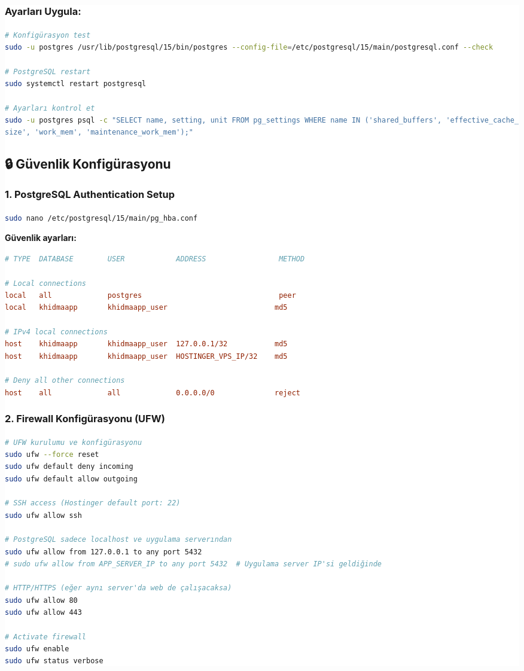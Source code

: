 ### Ayarları Uygula:
```bash
# Konfigürasyon test
sudo -u postgres /usr/lib/postgresql/15/bin/postgres --config-file=/etc/postgresql/15/main/postgresql.conf --check

# PostgreSQL restart
sudo systemctl restart postgresql

# Ayarları kontrol et
sudo -u postgres psql -c "SELECT name, setting, unit FROM pg_settings WHERE name IN ('shared_buffers', 'effective_cache_size', 'work_mem', 'maintenance_work_mem');"
```

## 🔒 Güvenlik Konfigürasyonu

### 1. PostgreSQL Authentication Setup
```bash
sudo nano /etc/postgresql/15/main/pg_hba.conf
```

**Güvenlik ayarları:**
```ini
# TYPE  DATABASE        USER            ADDRESS                 METHOD

# Local connections
local   all             postgres                                peer
local   khidmaapp       khidmaapp_user                         md5

# IPv4 local connections
host    khidmaapp       khidmaapp_user  127.0.0.1/32           md5
host    khidmaapp       khidmaapp_user  HOSTINGER_VPS_IP/32    md5

# Deny all other connections
host    all             all             0.0.0.0/0              reject
```

### 2. Firewall Konfigürasyonu (UFW)
```bash
# UFW kurulumu ve konfigürasyonu
sudo ufw --force reset
sudo ufw default deny incoming
sudo ufw default allow outgoing

# SSH access (Hostinger default port: 22)
sudo ufw allow ssh

# PostgreSQL sadece localhost ve uygulama serverından
sudo ufw allow from 127.0.0.1 to any port 5432
# sudo ufw allow from APP_SERVER_IP to any port 5432  # Uygulama server IP'si geldiğinde

# HTTP/HTTPS (eğer aynı server'da web de çalışacaksa)
sudo ufw allow 80
sudo ufw allow 443

# Activate firewall
sudo ufw enable
sudo ufw status verbose
```

